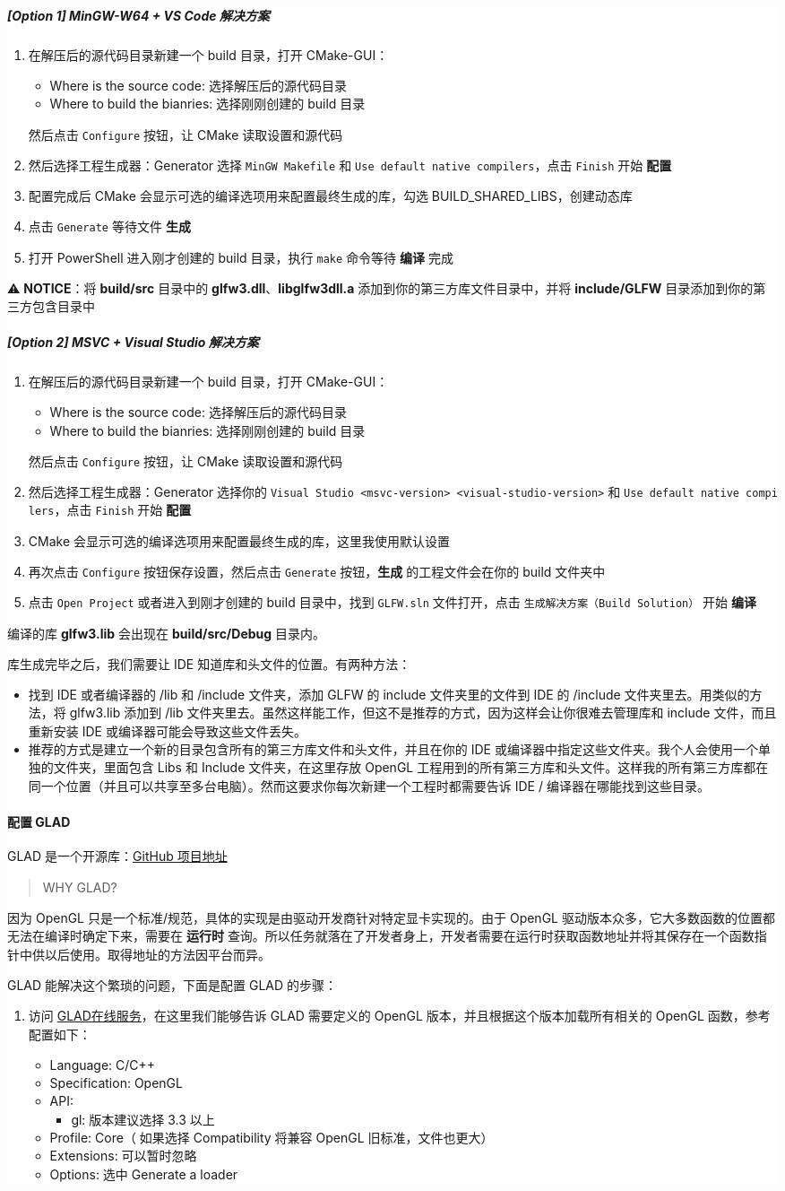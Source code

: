 ##### [Option 1] MinGW-W64 + VS Code 解决方案

1. 在解压后的源代码目录新建一个 build 目录，打开 CMake-GUI：

   - Where is the source code: 选择解压后的源代码目录
   - Where to build the bianries: 选择刚刚创建的 build 目录

   然后点击 `Configure` 按钮，让 CMake 读取设置和源代码
2. 然后选择工程生成器：Generator 选择 `MinGW Makefile` 和 `Use default native compilers`，点击 `Finish` 开始 **配置**
3. 配置完成后 CMake 会显示可选的编译选项用来配置最终生成的库，勾选 BUILD_SHARED_LIBS，创建动态库
4. 点击 `Generate` 等待文件 **生成**
5. 打开 PowerShell 进入刚才创建的 build 目录，执行 `make` 命令等待 **编译** 完成

⚠️️ **NOTICE**：将 **build/src** 目录中的 **glfw3.dll**、**libglfw3dll.a** 添加到你的第三方库文件目录中，并将 **include/GLFW** 目录添加到你的第三方包含目录中

##### [Option 2] MSVC + Visual Studio 解决方案

1. 在解压后的源代码目录新建一个 build 目录，打开 CMake-GUI：

   - Where is the source code: 选择解压后的源代码目录
   - Where to build the bianries: 选择刚刚创建的 build 目录

   然后点击 `Configure` 按钮，让 CMake 读取设置和源代码
2. 然后选择工程生成器：Generator 选择你的 `Visual Studio <msvc-version> <visual-studio-version>` 和 `Use default native compilers`，点击 `Finish` 开始 **配置**
3. CMake 会显示可选的编译选项用来配置最终生成的库，这里我使用默认设置
4. 再次点击 `Configure` 按钮保存设置，然后点击 `Generate` 按钮，**生成** 的工程文件会在你的 build 文件夹中
5. 点击 `Open Project` 或者进入到刚才创建的 build 目录中，找到 `GLFW.sln` 文件打开，点击 `生成解决方案（Build Solution）` 开始 **编译**

编译的库 **glfw3.lib** 会出现在 **build/src/Debug** 目录内。

库生成完毕之后，我们需要让 IDE 知道库和头文件的位置。有两种方法：

- 找到 IDE 或者编译器的 /lib 和 /include 文件夹，添加 GLFW 的 include 文件夹里的文件到 IDE 的 /include 文件夹里去。用类似的方法，将 glfw3.lib 添加到 /lib 文件夹里去。虽然这样能工作，但这不是推荐的方式，因为这样会让你很难去管理库和 include 文件，而且重新安装 IDE 或编译器可能会导致这些文件丢失。
- 推荐的方式是建立一个新的目录包含所有的第三方库文件和头文件，并且在你的 IDE 或编译器中指定这些文件夹。我个人会使用一个单独的文件夹，里面包含 Libs 和 Include 文件夹，在这里存放 OpenGL 工程用到的所有第三方库和头文件。这样我的所有第三方库都在同一个位置（并且可以共享至多台电脑）。然而这要求你每次新建一个工程时都需要告诉 IDE / 编译器在哪能找到这些目录。

#### 配置 GLAD

GLAD 是一个开源库：[GitHub 项目地址](https://github.com/Dav1dde/glad)

> WHY GLAD?

因为 OpenGL 只是一个标准/规范，具体的实现是由驱动开发商针对特定显卡实现的。由于 OpenGL 驱动版本众多，它大多数函数的位置都无法在编译时确定下来，需要在 **运行时** 查询。所以任务就落在了开发者身上，开发者需要在运行时获取函数地址并将其保存在一个函数指针中供以后使用。取得地址的方法因平台而异。

GLAD 能解决这个繁琐的问题，下面是配置 GLAD 的步骤：

1. 访问 [GLAD在线服务](https://glad.dav1d.de/)，在这里我们能够告诉 GLAD 需要定义的 OpenGL 版本，并且根据这个版本加载所有相关的 OpenGL 函数，参考配置如下：

   - Language: C/C++
   - Specification: OpenGL
   - API:
     - gl: 版本建议选择 3.3 以上
   - Profile: Core（ 如果选择 Compatibility 将兼容 OpenGL 旧标准，文件也更大）
   - Extensions: 可以暂时忽略
   - Options: 选中 Generate a loader
